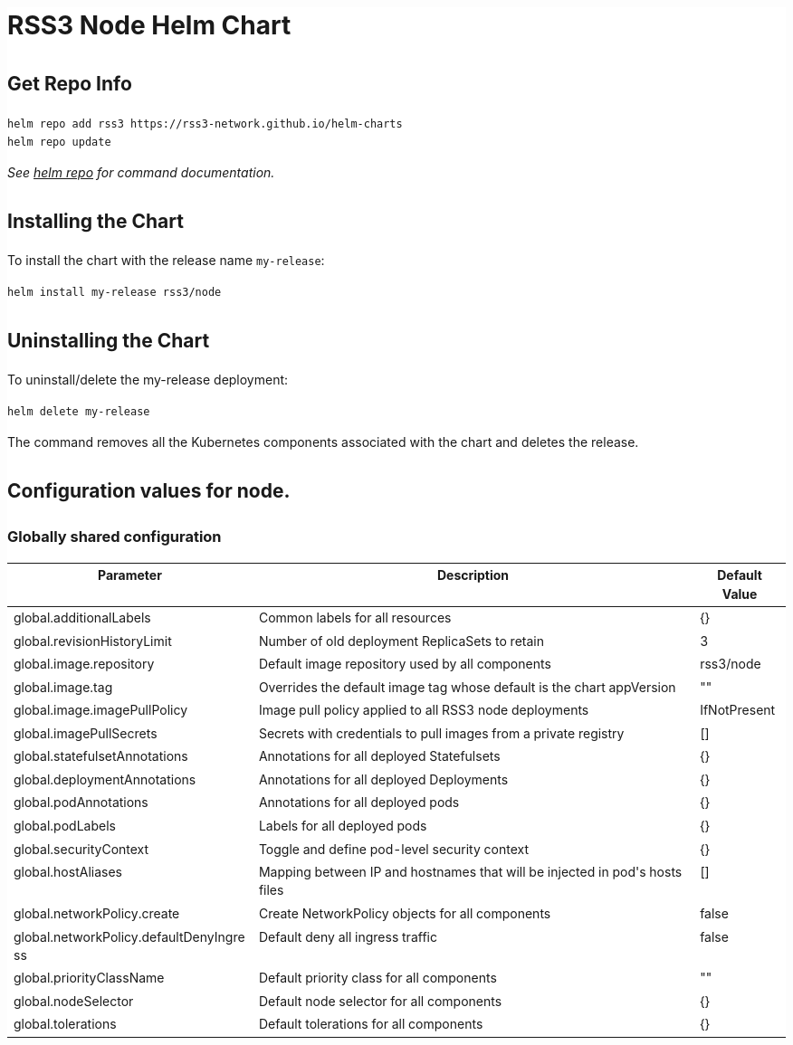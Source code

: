 # RSS3 Node Helm Chart

## Get Repo Info

```console
helm repo add rss3 https://rss3-network.github.io/helm-charts
helm repo update
```

_See [helm repo](https://helm.sh/docs/helm/helm_repo/) for command documentation._

## Installing the Chart

To install the chart with the release name `my-release`:

```console
helm install my-release rss3/node
```

## Uninstalling the Chart

To uninstall/delete the my-release deployment:

```console
helm delete my-release
```

The command removes all the Kubernetes components associated with the chart and deletes the release.

## Configuration values for node.

### Globally shared configuration
| Parameter                               | Description                                                                 | Default Value |
|-----------------------------------------|-----------------------------------------------------------------------------|---------------|
| global.additionalLabels                 | Common labels for all resources                                             | {}            |
| global.revisionHistoryLimit             | Number of old deployment ReplicaSets to retain                              | 3             |
| global.image.repository                 | Default image repository used by all components                             | rss3/node     |
| global.image.tag                        | Overrides the default image tag whose default is the chart appVersion       | ""            |
| global.image.imagePullPolicy            | Image pull policy applied to all RSS3 node deployments                      | IfNotPresent  |
| global.imagePullSecrets                 | Secrets with credentials to pull images from a private registry             | []            |
| global.statefulsetAnnotations           | Annotations for all deployed Statefulsets                                   | {}            |
| global.deploymentAnnotations            | Annotations for all deployed Deployments                                    | {}            |
| global.podAnnotations                   | Annotations for all deployed pods                                           | {}            |
| global.podLabels                        | Labels for all deployed pods                                                | {}            |
| global.securityContext                  | Toggle and define pod-level security context                                | {}            |
| global.hostAliases                      | Mapping between IP and hostnames that will be injected in pod's hosts files | []            |
| global.networkPolicy.create             | Create NetworkPolicy objects for all components                             | false         |
| global.networkPolicy.defaultDenyIngress | Default deny all ingress traffic                                            | false         |
| global.priorityClassName                | Default priority class for all components                                   | ""            |
| global.nodeSelector                     | Default node selector for all components                                    | {}            |
| global.tolerations                      | Default tolerations for all components                                      | {}            |